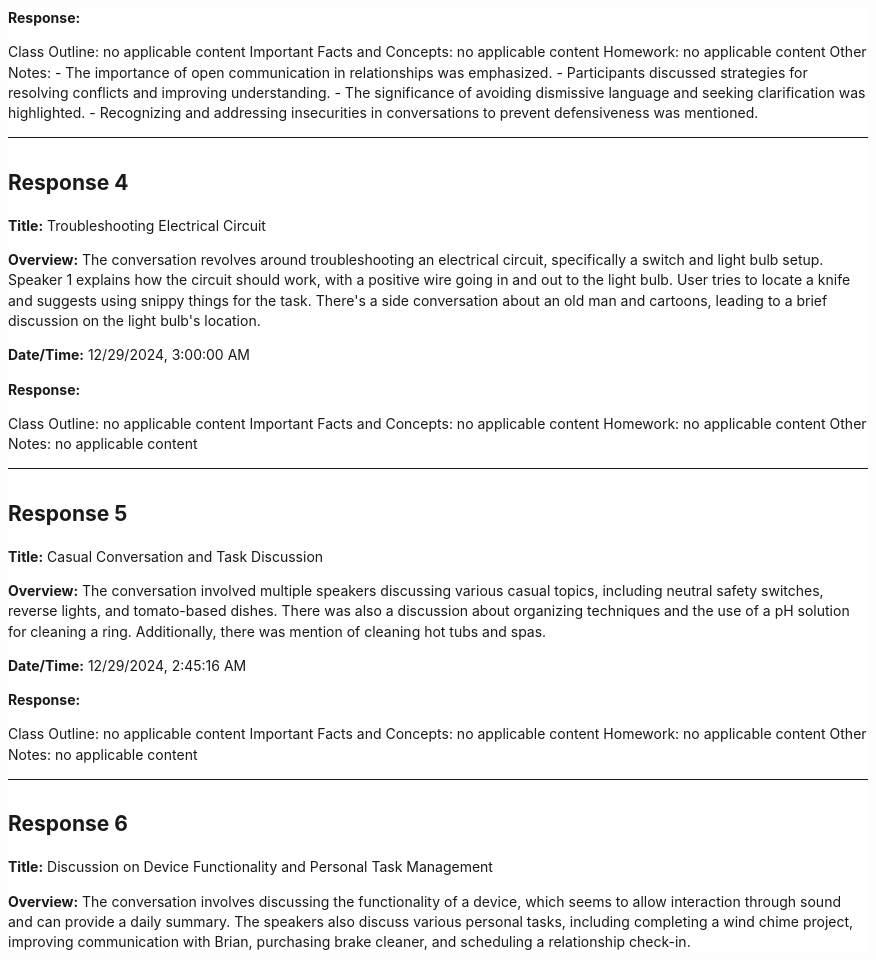 **Response:**

Class Outline: no applicable content  Important Facts and Concepts: no applicable content  Homework: no applicable content  Other Notes: - The importance of open communication in relationships was emphasized. - Participants discussed strategies for resolving conflicts and improving understanding. - The significance of avoiding dismissive language and seeking clarification was highlighted. - Recognizing and addressing insecurities in conversations to prevent defensiveness was mentioned.

---

## Response 4

**Title:** Troubleshooting Electrical Circuit

**Overview:** The conversation revolves around troubleshooting an electrical circuit, specifically a switch and light bulb setup. Speaker 1 explains how the circuit should work, with a positive wire going in and out to the light bulb. User tries to locate a knife and suggests using snippy things for the task. There's a side conversation about an old man and cartoons, leading to a brief discussion on the light bulb's location.

**Date/Time:** 12/29/2024, 3:00:00 AM

**Response:**

Class Outline:  no applicable content  Important Facts and Concepts:  no applicable content  Homework:  no applicable content  Other Notes:  no applicable content

---

## Response 5

**Title:** Casual Conversation and Task Discussion

**Overview:** The conversation involved multiple speakers discussing various casual topics, including neutral safety switches, reverse lights, and tomato-based dishes. There was also a discussion about organizing techniques and the use of a pH solution for cleaning a ring. Additionally, there was mention of cleaning hot tubs and spas.

**Date/Time:** 12/29/2024, 2:45:16 AM

**Response:**

Class Outline: no applicable content  Important Facts and Concepts: no applicable content  Homework: no applicable content  Other Notes: no applicable content

---

## Response 6

**Title:** Discussion on Device Functionality and Personal Task Management

**Overview:** The conversation involves discussing the functionality of a device, which seems to allow interaction through sound and can provide a daily summary. The speakers also discuss various personal tasks, including completing a wind chime project, improving communication with Brian, purchasing brake cleaner, and scheduling a relationship check-in.

